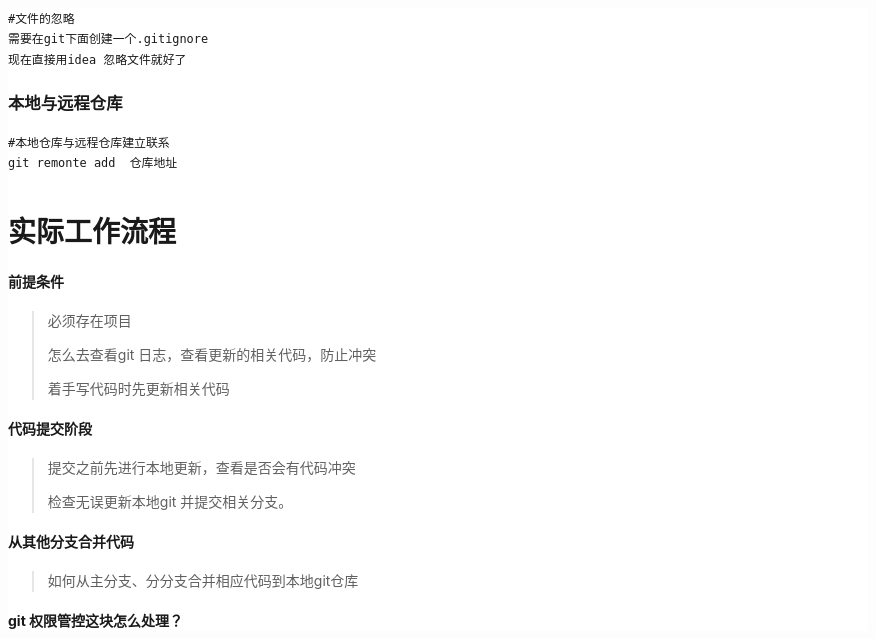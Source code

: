 ```properties
#文件的忽略
需要在git下面创建一个.gitignore 
现在直接用idea 忽略文件就好了
```

### 本地与远程仓库

```properties
#本地仓库与远程仓库建立联系
git remonte add  仓库地址

```

# 实际工作流程

#### 前提条件

> 必须存在项目
>
> 怎么去查看git 日志，查看更新的相关代码，防止冲突
>
> 着手写代码时先更新相关代码

#### 代码提交阶段

>提交之前先进行本地更新，查看是否会有代码冲突
>
>检查无误更新本地git 并提交相关分支。

#### 从其他分支合并代码

> 如何从主分支、分分支合并相应代码到本地git仓库

#### git 权限管控这块怎么处理？
